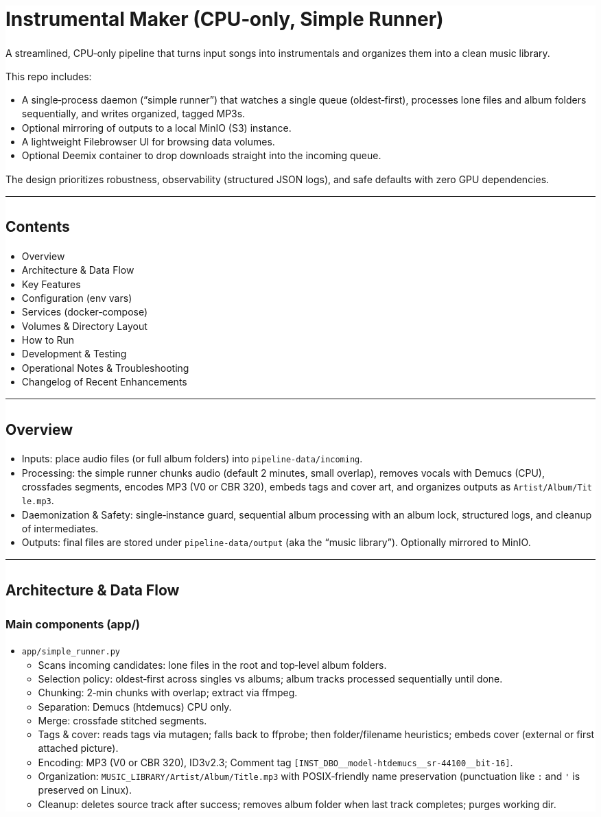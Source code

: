 # Instrumental Maker (CPU‑only, Simple Runner)

A streamlined, CPU‑only pipeline that turns input songs into instrumentals and organizes them into a clean music library.

This repo includes:
- A single‑process daemon (“simple runner”) that watches a single queue (oldest‑first), processes lone files and album folders sequentially, and writes organized, tagged MP3s.
- Optional mirroring of outputs to a local MinIO (S3) instance.
- A lightweight Filebrowser UI for browsing data volumes.
- Optional Deemix container to drop downloads straight into the incoming queue.

The design prioritizes robustness, observability (structured JSON logs), and safe defaults with zero GPU dependencies.

---

## Contents
- Overview
- Architecture & Data Flow
- Key Features
- Configuration (env vars)
- Services (docker‑compose)
- Volumes & Directory Layout
- How to Run
- Development & Testing
- Operational Notes & Troubleshooting
- Changelog of Recent Enhancements

---

## Overview
- Inputs: place audio files (or full album folders) into `pipeline-data/incoming`.
- Processing: the simple runner chunks audio (default 2 minutes, small overlap), removes vocals with Demucs (CPU), crossfades segments, encodes MP3 (V0 or CBR 320), embeds tags and cover art, and organizes outputs as `Artist/Album/Title.mp3`.
- Daemonization & Safety: single‑instance guard, sequential album processing with an album lock, structured logs, and cleanup of intermediates.
- Outputs: final files are stored under `pipeline-data/output` (aka the “music library”). Optionally mirrored to MinIO.

---

## Architecture & Data Flow

### Main components (app/)
- `app/simple_runner.py`
  - Scans incoming candidates: lone files in the root and top‑level album folders.
  - Selection policy: oldest‑first across singles vs albums; album tracks processed sequentially until done.
  - Chunking: 2‑min chunks with overlap; extract via ffmpeg.
  - Separation: Demucs (htdemucs) CPU only.
  - Merge: crossfade stitched segments.
  - Tags & cover: reads tags via mutagen; falls back to ffprobe; then folder/filename heuristics; embeds cover (external or first attached picture).
  - Encoding: MP3 (V0 or CBR 320), ID3v2.3; Comment tag `[INST_DBO__model-htdemucs__sr-44100__bit-16]`.
  - Organization: `MUSIC_LIBRARY/Artist/Album/Title.mp3` with POSIX‑friendly name preservation (punctuation like `:` and `'` is preserved on Linux).
  - Cleanup: deletes source track after success; removes album folder when last track completes; purges working dir.